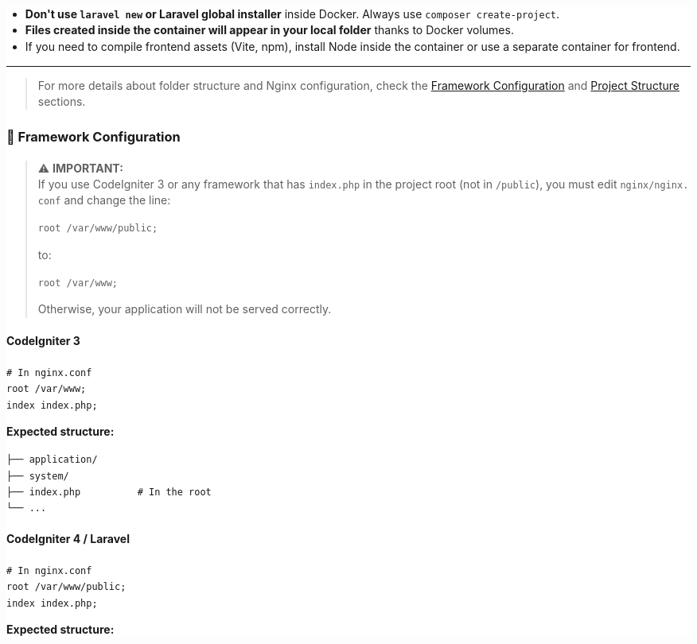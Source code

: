 -   **Don't use `laravel new` or Laravel global installer** inside Docker. Always use `composer create-project`.
-   **Files created inside the container will appear in your local folder** thanks to Docker volumes.
-   If you need to compile frontend assets (Vite, npm), install Node inside the container or use a separate container for frontend.

---

> For more details about folder structure and Nginx configuration, check the [Framework Configuration](#-framework-configuration) and [Project Structure](#-project-structure) sections.

### 🎯 Framework Configuration

> ⚠️ **IMPORTANT:**  
> If you use CodeIgniter 3 or any framework that has `index.php` in the project root (not in `/public`), you must edit `nginx/nginx.conf` and change the line:
>
> ```
> root /var/www/public;
> ```
>
> to:
>
> ```
> root /var/www;
> ```
>
> Otherwise, your application will not be served correctly.

#### CodeIgniter 3

```nginx
# In nginx.conf
root /var/www;
index index.php;
```

**Expected structure:**

```
├── application/
├── system/
├── index.php          # In the root
└── ...
```

#### CodeIgniter 4 / Laravel

```nginx
# In nginx.conf
root /var/www/public;
index index.php;
```

**Expected structure:**

